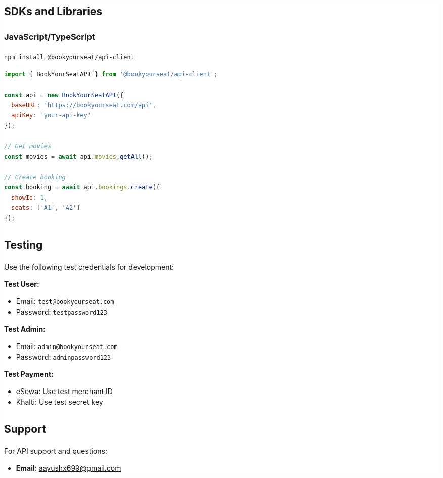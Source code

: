 ## SDKs and Libraries

### JavaScript/TypeScript

```bash
npm install @bookyourseat/api-client
```

```javascript
import { BookYourSeatAPI } from '@bookyourseat/api-client';

const api = new BookYourSeatAPI({
  baseURL: 'https://bookyourseat.com/api',
  apiKey: 'your-api-key'
});

// Get movies
const movies = await api.movies.getAll();

// Create booking
const booking = await api.bookings.create({
  showId: 1,
  seats: ['A1', 'A2']
});
```

## Testing

Use the following test credentials for development:

**Test User:**
- Email: `test@bookyourseat.com`
- Password: `testpassword123`

**Test Admin:**
- Email: `admin@bookyourseat.com`
- Password: `adminpassword123`

**Test Payment:**
- eSewa: Use test merchant ID
- Khalti: Use test secret key

## Support

For API support and questions:

- **Email**: aayushx699@gmail.com